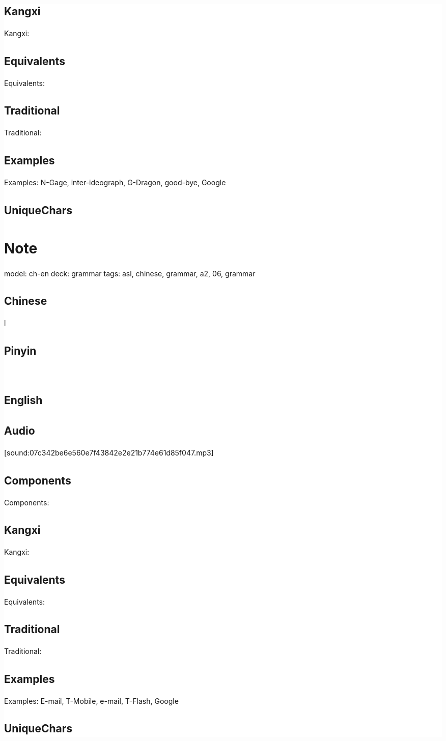 ## Kangxi
Kangxi:

## Equivalents
Equivalents: <a href="https://hanzicraft.com/character/"></a>
## Traditional
Traditional: <a href="https://hanzicraft.com/character/"></a>
## Examples
Examples: N-Gage, inter-ideograph, G-Dragon, good-bye, Google
## UniqueChars

# Note
model: ch-en
deck: grammar
tags: asl, chinese, grammar, a2, 06, grammar

## Chinese
<span class="chinese">l</span>
## Pinyin
<span class="pinyin"></span>
<br>
## English
<span class="english"></span>
## Audio
<span class="audio">[sound:07c342be6e560e7f43842e2e21b774e61d85f047.mp3]</span>
## Components
Components:

## Kangxi
Kangxi:

## Equivalents
Equivalents: <a href="https://hanzicraft.com/character/"></a>
## Traditional
Traditional: <a href="https://hanzicraft.com/character/"></a>
## Examples
Examples: E-mail, T-Mobile, e-mail, T-Flash, Google
## UniqueChars
